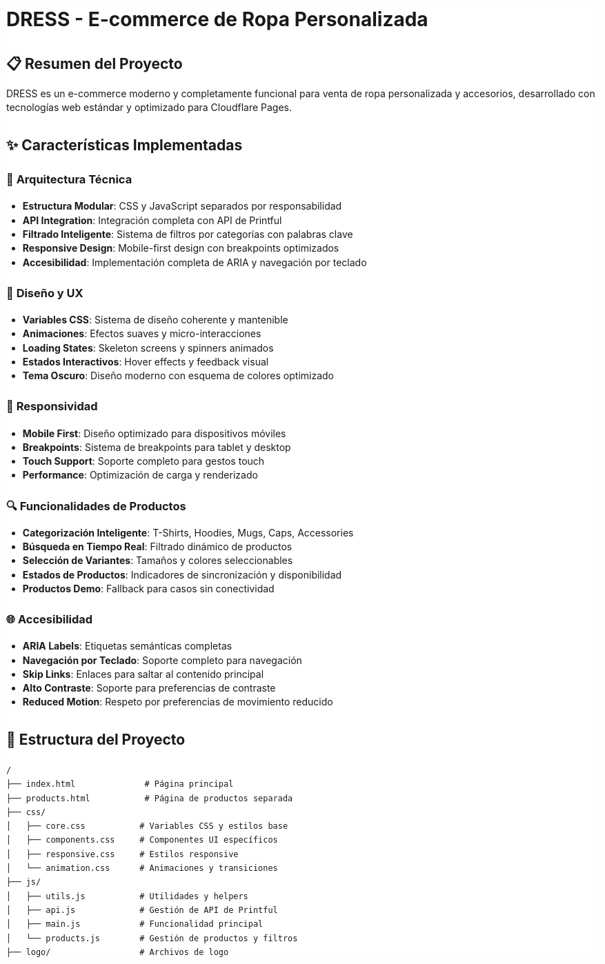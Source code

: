 # DRESS - E-commerce de Ropa Personalizada

## 📋 Resumen del Proyecto

DRESS es un e-commerce moderno y completamente funcional para venta de ropa personalizada y accesorios, desarrollado con tecnologías web estándar y optimizado para Cloudflare Pages.

## ✨ Características Implementadas

### 🔧 **Arquitectura Técnica**
- **Estructura Modular**: CSS y JavaScript separados por responsabilidad
- **API Integration**: Integración completa con API de Printful
- **Filtrado Inteligente**: Sistema de filtros por categorías con palabras clave
- **Responsive Design**: Mobile-first design con breakpoints optimizados
- **Accesibilidad**: Implementación completa de ARIA y navegación por teclado

### 🎨 **Diseño y UX**
- **Variables CSS**: Sistema de diseño coherente y mantenible
- **Animaciones**: Efectos suaves y micro-interacciones
- **Loading States**: Skeleton screens y spinners animados
- **Estados Interactivos**: Hover effects y feedback visual
- **Tema Oscuro**: Diseño moderno con esquema de colores optimizado

### 📱 **Responsividad**
- **Mobile First**: Diseño optimizado para dispositivos móviles
- **Breakpoints**: Sistema de breakpoints para tablet y desktop
- **Touch Support**: Soporte completo para gestos touch
- **Performance**: Optimización de carga y renderizado

### 🔍 **Funcionalidades de Productos**
- **Categorización Inteligente**: T-Shirts, Hoodies, Mugs, Caps, Accessories
- **Búsqueda en Tiempo Real**: Filtrado dinámico de productos
- **Selección de Variantes**: Tamaños y colores seleccionables
- **Estados de Productos**: Indicadores de sincronización y disponibilidad
- **Productos Demo**: Fallback para casos sin conectividad

### 🌐 **Accesibilidad**
- **ARIA Labels**: Etiquetas semánticas completas
- **Navegación por Teclado**: Soporte completo para navegación
- **Skip Links**: Enlaces para saltar al contenido principal
- **Alto Contraste**: Soporte para preferencias de contraste
- **Reduced Motion**: Respeto por preferencias de movimiento reducido

## 📁 Estructura del Proyecto

```
/
├── index.html              # Página principal
├── products.html           # Página de productos separada
├── css/
│   ├── core.css           # Variables CSS y estilos base
│   ├── components.css     # Componentes UI específicos
│   ├── responsive.css     # Estilos responsive
│   └── animation.css      # Animaciones y transiciones
├── js/
│   ├── utils.js           # Utilidades y helpers
│   ├── api.js             # Gestión de API de Printful
│   ├── main.js            # Funcionalidad principal
│   └── products.js        # Gestión de productos y filtros
├── logo/                  # Archivos de logo
```